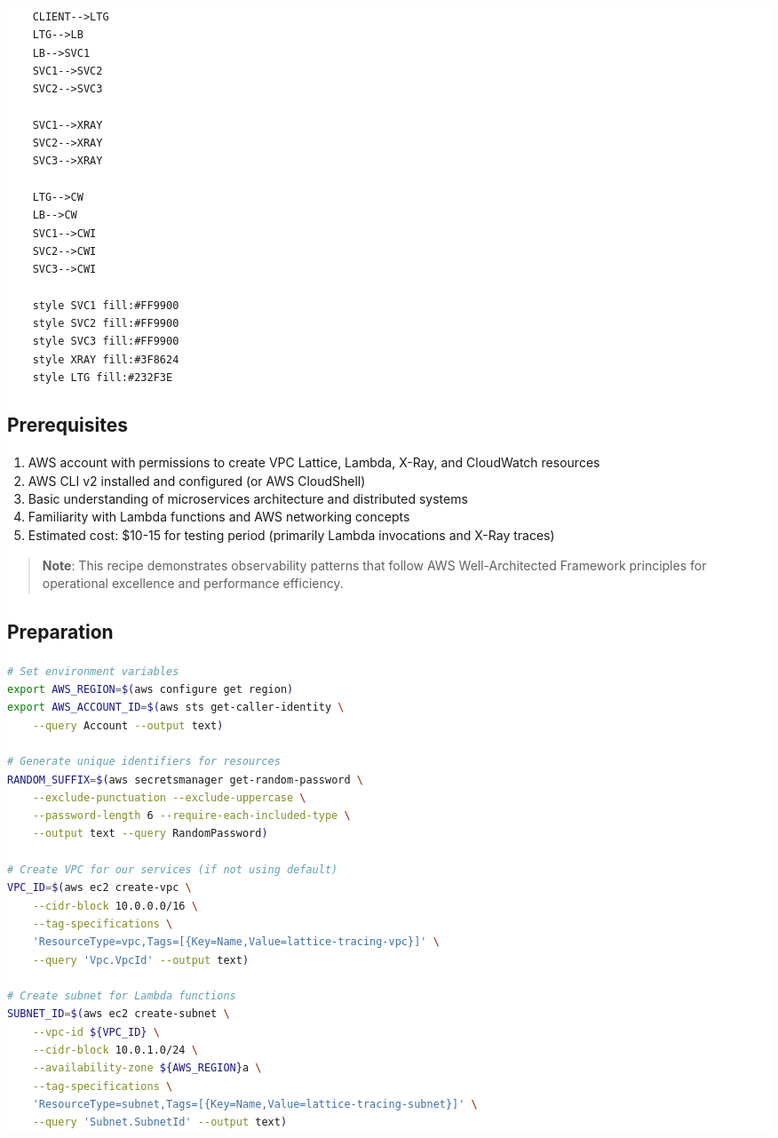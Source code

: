 ```mermaid
    CLIENT-->LTG
    LTG-->LB
    LB-->SVC1
    SVC1-->SVC2
    SVC2-->SVC3
    
    SVC1-->XRAY
    SVC2-->XRAY
    SVC3-->XRAY
    
    LTG-->CW
    LB-->CW
    SVC1-->CWI
    SVC2-->CWI
    SVC3-->CWI
    
    style SVC1 fill:#FF9900
    style SVC2 fill:#FF9900
    style SVC3 fill:#FF9900
    style XRAY fill:#3F8624
    style LTG fill:#232F3E
```

## Prerequisites

1. AWS account with permissions to create VPC Lattice, Lambda, X-Ray, and CloudWatch resources
2. AWS CLI v2 installed and configured (or AWS CloudShell)
3. Basic understanding of microservices architecture and distributed systems
4. Familiarity with Lambda functions and AWS networking concepts
5. Estimated cost: $10-15 for testing period (primarily Lambda invocations and X-Ray traces)

> **Note**: This recipe demonstrates observability patterns that follow AWS Well-Architected Framework principles for operational excellence and performance efficiency.

## Preparation

```bash
# Set environment variables
export AWS_REGION=$(aws configure get region)
export AWS_ACCOUNT_ID=$(aws sts get-caller-identity \
    --query Account --output text)

# Generate unique identifiers for resources
RANDOM_SUFFIX=$(aws secretsmanager get-random-password \
    --exclude-punctuation --exclude-uppercase \
    --password-length 6 --require-each-included-type \
    --output text --query RandomPassword)

# Create VPC for our services (if not using default)
VPC_ID=$(aws ec2 create-vpc \
    --cidr-block 10.0.0.0/16 \
    --tag-specifications \
    'ResourceType=vpc,Tags=[{Key=Name,Value=lattice-tracing-vpc}]' \
    --query 'Vpc.VpcId' --output text)

# Create subnet for Lambda functions
SUBNET_ID=$(aws ec2 create-subnet \
    --vpc-id ${VPC_ID} \
    --cidr-block 10.0.1.0/24 \
    --availability-zone ${AWS_REGION}a \
    --tag-specifications \
    'ResourceType=subnet,Tags=[{Key=Name,Value=lattice-tracing-subnet}]' \
    --query 'Subnet.SubnetId' --output text)
```